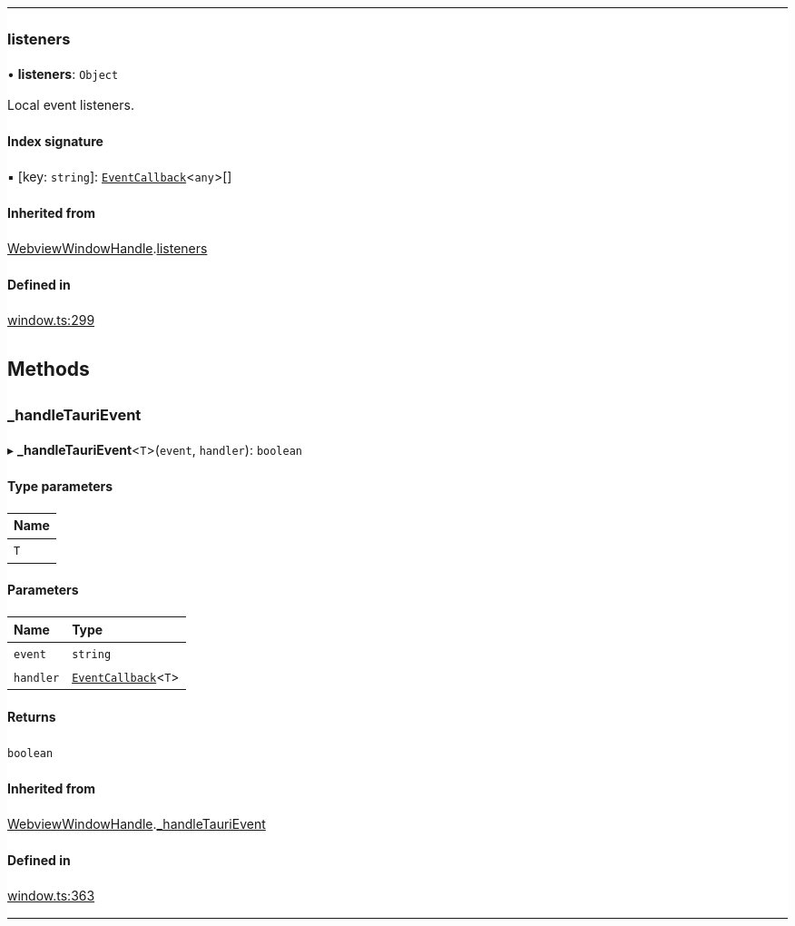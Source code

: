 ___

### listeners

• **listeners**: `Object`

Local event listeners.

#### Index signature

▪ [key: `string`]: [`EventCallback`](../modules/event.md#eventcallback)<`any`\>[]

#### Inherited from

[WebviewWindowHandle](window.WebviewWindowHandle.md).[listeners](window.WebviewWindowHandle.md#listeners)

#### Defined in

[window.ts:299](https://github.com/tauri-apps/tauri/blob/86d82af/tooling/api/src/window.ts#L299)

## Methods

### \_handleTauriEvent

▸ **_handleTauriEvent**<`T`\>(`event`, `handler`): `boolean`

#### Type parameters

| Name |
| :------ |
| `T` |

#### Parameters

| Name | Type |
| :------ | :------ |
| `event` | `string` |
| `handler` | [`EventCallback`](../modules/event.md#eventcallback)<`T`\> |

#### Returns

`boolean`

#### Inherited from

[WebviewWindowHandle](window.WebviewWindowHandle.md).[_handleTauriEvent](window.WebviewWindowHandle.md#_handletaurievent)

#### Defined in

[window.ts:363](https://github.com/tauri-apps/tauri/blob/86d82af/tooling/api/src/window.ts#L363)

___
